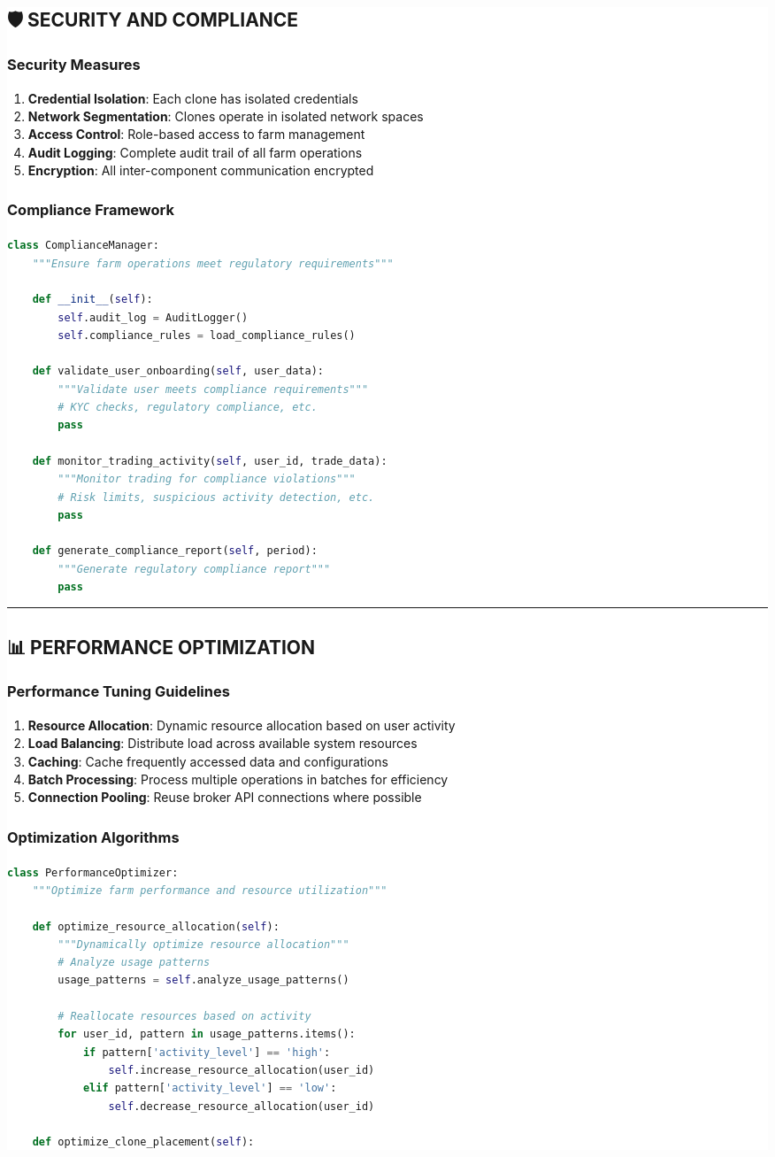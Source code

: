 ## 🛡️ SECURITY AND COMPLIANCE

### Security Measures
1. **Credential Isolation**: Each clone has isolated credentials
2. **Network Segmentation**: Clones operate in isolated network spaces
3. **Access Control**: Role-based access to farm management
4. **Audit Logging**: Complete audit trail of all farm operations
5. **Encryption**: All inter-component communication encrypted

### Compliance Framework
```python
class ComplianceManager:
    """Ensure farm operations meet regulatory requirements"""
    
    def __init__(self):
        self.audit_log = AuditLogger()
        self.compliance_rules = load_compliance_rules()
    
    def validate_user_onboarding(self, user_data):
        """Validate user meets compliance requirements"""
        # KYC checks, regulatory compliance, etc.
        pass
    
    def monitor_trading_activity(self, user_id, trade_data):
        """Monitor trading for compliance violations"""
        # Risk limits, suspicious activity detection, etc.
        pass
    
    def generate_compliance_report(self, period):
        """Generate regulatory compliance report"""
        pass
```

---

## 📊 PERFORMANCE OPTIMIZATION

### Performance Tuning Guidelines
1. **Resource Allocation**: Dynamic resource allocation based on user activity
2. **Load Balancing**: Distribute load across available system resources
3. **Caching**: Cache frequently accessed data and configurations
4. **Batch Processing**: Process multiple operations in batches for efficiency
5. **Connection Pooling**: Reuse broker API connections where possible

### Optimization Algorithms
```python
class PerformanceOptimizer:
    """Optimize farm performance and resource utilization"""
    
    def optimize_resource_allocation(self):
        """Dynamically optimize resource allocation"""
        # Analyze usage patterns
        usage_patterns = self.analyze_usage_patterns()
        
        # Reallocate resources based on activity
        for user_id, pattern in usage_patterns.items():
            if pattern['activity_level'] == 'high':
                self.increase_resource_allocation(user_id)
            elif pattern['activity_level'] == 'low':
                self.decrease_resource_allocation(user_id)
    
    def optimize_clone_placement(self):
```